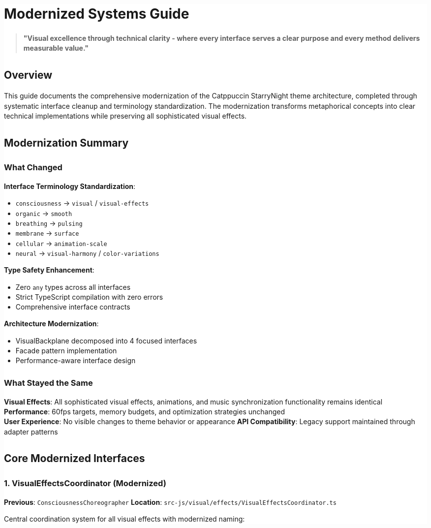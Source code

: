 # Modernized Systems Guide

> **"Visual excellence through technical clarity - where every interface serves a clear purpose and every method delivers measurable value."**

## Overview

This guide documents the comprehensive modernization of the Catppuccin StarryNight theme architecture, completed through systematic interface cleanup and terminology standardization. The modernization transforms metaphorical concepts into clear technical implementations while preserving all sophisticated visual effects.

## Modernization Summary

### What Changed

**Interface Terminology Standardization**:
- `consciousness` → `visual` / `visual-effects`
- `organic` → `smooth`
- `breathing` → `pulsing`
- `membrane` → `surface`
- `cellular` → `animation-scale`
- `neural` → `visual-harmony` / `color-variations`

**Type Safety Enhancement**:
- Zero `any` types across all interfaces
- Strict TypeScript compilation with zero errors
- Comprehensive interface contracts

**Architecture Modernization**:
- VisualBackplane decomposed into 4 focused interfaces
- Facade pattern implementation
- Performance-aware interface design

### What Stayed the Same

**Visual Effects**: All sophisticated visual effects, animations, and music synchronization functionality remains identical
**Performance**: 60fps targets, memory budgets, and optimization strategies unchanged  
**User Experience**: No visible changes to theme behavior or appearance
**API Compatibility**: Legacy support maintained through adapter patterns

## Core Modernized Interfaces

### 1. VisualEffectsCoordinator (Modernized)

**Previous**: `ConsciousnessChoreographer`
**Location**: `src-js/visual/effects/VisualEffectsCoordinator.ts`

Central coordination system for all visual effects with modernized naming:

